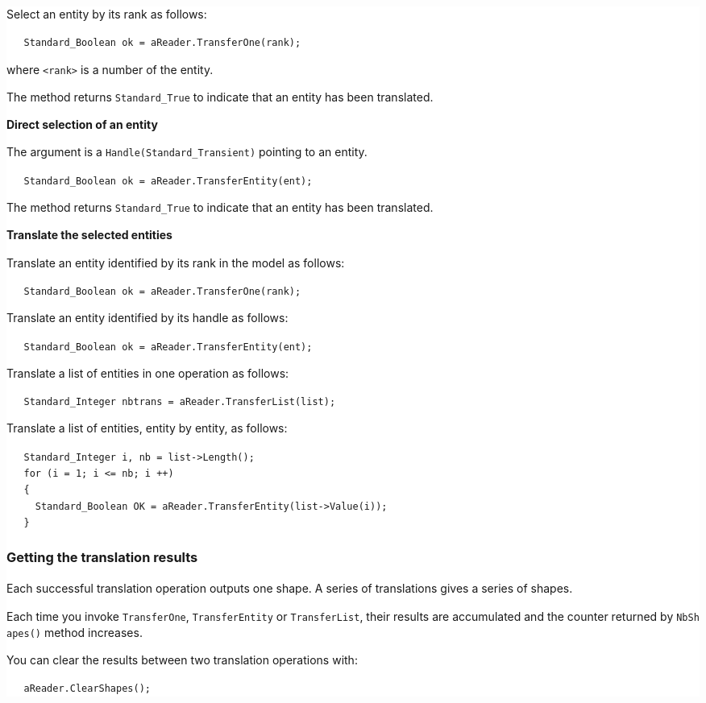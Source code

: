 Select an entity by its rank as follows:

~~~{.cpp}
   Standard_Boolean ok = aReader.TransferOne(rank);
~~~

where `<rank>` is a number of the entity.

The method returns `Standard_True` to indicate that an entity has been translated.

**Direct selection of an entity**

The argument is a `Handle(Standard_Transient)` pointing to an entity.

~~~{.cpp}
   Standard_Boolean ok = aReader.TransferEntity(ent);
~~~

The method returns `Standard_True` to indicate that an entity has been translated.

**Translate the selected entities**

Translate an entity identified by its rank in the model as follows:

~~~{.cpp}
   Standard_Boolean ok = aReader.TransferOne(rank);
~~~

Translate an entity identified by its handle as follows:

~~~{.cpp}
   Standard_Boolean ok = aReader.TransferEntity(ent);
~~~

Translate a list of entities in one operation as follows:

~~~{.cpp}
   Standard_Integer nbtrans = aReader.TransferList(list);
~~~

Translate a list of entities, entity by entity, as follows:

~~~{.cpp}
   Standard_Integer i, nb = list->Length();
   for (i = 1; i <= nb; i ++)
   {
     Standard_Boolean OK = aReader.TransferEntity(list->Value(i));
   }
~~~

<h3><a id="products_user_guides__sat_interface_2_3_5">Getting the translation results</a></h3>

Each successful translation operation outputs one shape. A series of translations gives a series of shapes.

Each time you invoke `TransferOne`, `TransferEntity` or `TransferList`, their results are accumulated and the counter returned by `NbShapes()` method increases.

You can clear the results between two translation operations with:

~~~{.cpp}
   aReader.ClearShapes();
~~~
